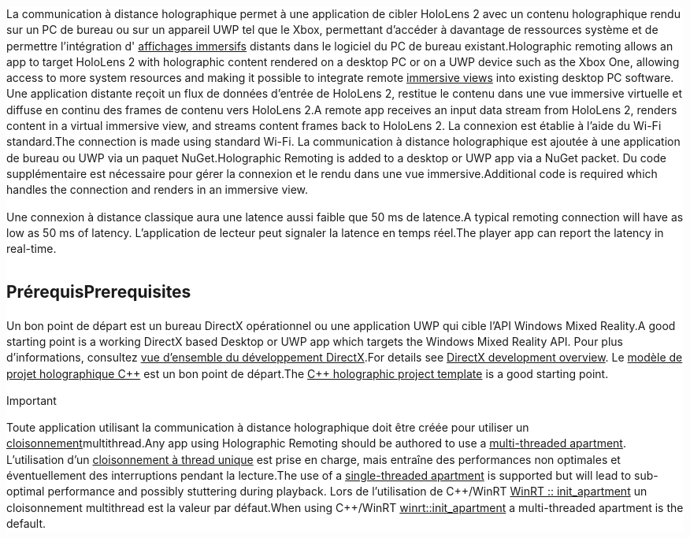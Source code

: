 <span data-ttu-id="d2bac-113">La communication à distance holographique permet à une application de cibler HoloLens 2 avec un contenu holographique rendu sur un PC de bureau ou sur un appareil UWP tel que le Xbox, permettant d’accéder à davantage de ressources système et de permettre l’intégration d' [affichages immersifs](../../design/app-views.md) distants dans le logiciel du PC de bureau existant.</span><span class="sxs-lookup"><span data-stu-id="d2bac-113">Holographic remoting allows an app to target HoloLens 2 with holographic content rendered on a desktop PC or on a UWP device such as the Xbox One, allowing access to more system resources and making it possible to integrate remote [immersive views](../../design/app-views.md) into existing desktop PC software.</span></span> <span data-ttu-id="d2bac-114">Une application distante reçoit un flux de données d’entrée de HoloLens 2, restitue le contenu dans une vue immersive virtuelle et diffuse en continu des frames de contenu vers HoloLens 2.</span><span class="sxs-lookup"><span data-stu-id="d2bac-114">A remote app receives an input data stream from HoloLens 2, renders content in a virtual immersive view, and streams content frames back to HoloLens 2.</span></span> <span data-ttu-id="d2bac-115">La connexion est établie à l’aide du Wi-Fi standard.</span><span class="sxs-lookup"><span data-stu-id="d2bac-115">The connection is made using standard Wi-Fi.</span></span> <span data-ttu-id="d2bac-116">La communication à distance holographique est ajoutée à une application de bureau ou UWP via un paquet NuGet.</span><span class="sxs-lookup"><span data-stu-id="d2bac-116">Holographic Remoting is added to a desktop or UWP app via a NuGet packet.</span></span> <span data-ttu-id="d2bac-117">Du code supplémentaire est nécessaire pour gérer la connexion et le rendu dans une vue immersive.</span><span class="sxs-lookup"><span data-stu-id="d2bac-117">Additional code is required which handles the connection and renders in an immersive view.</span></span>

<span data-ttu-id="d2bac-118">Une connexion à distance classique aura une latence aussi faible que 50 ms de latence.</span><span class="sxs-lookup"><span data-stu-id="d2bac-118">A typical remoting connection will have as low as 50 ms of latency.</span></span> <span data-ttu-id="d2bac-119">L’application de lecteur peut signaler la latence en temps réel.</span><span class="sxs-lookup"><span data-stu-id="d2bac-119">The player app can report the latency in real-time.</span></span>

## <a name="prerequisites"></a><span data-ttu-id="d2bac-120">Prérequis</span><span class="sxs-lookup"><span data-stu-id="d2bac-120">Prerequisites</span></span>

<span data-ttu-id="d2bac-121">Un bon point de départ est un bureau DirectX opérationnel ou une application UWP qui cible l’API Windows Mixed Reality.</span><span class="sxs-lookup"><span data-stu-id="d2bac-121">A good starting point is a working DirectX based Desktop or UWP app which targets the Windows Mixed Reality API.</span></span> <span data-ttu-id="d2bac-122">Pour plus d’informations, consultez [vue d’ensemble du développement DirectX](../native/directx-development-overview.md).</span><span class="sxs-lookup"><span data-stu-id="d2bac-122">For details see [DirectX development overview](../native/directx-development-overview.md).</span></span> <span data-ttu-id="d2bac-123">Le [modèle de projet holographique C++](../native/creating-a-holographic-directx-project.md) est un bon point de départ.</span><span class="sxs-lookup"><span data-stu-id="d2bac-123">The [C++ holographic project template](../native/creating-a-holographic-directx-project.md) is a good starting point.</span></span>

>[!IMPORTANT]
><span data-ttu-id="d2bac-124">Toute application utilisant la communication à distance holographique doit être créée pour utiliser un [cloisonnement](https://docs.microsoft.com//windows/win32/com/multithreaded-apartments)multithread.</span><span class="sxs-lookup"><span data-stu-id="d2bac-124">Any app using Holographic Remoting should be authored to use a [multi-threaded apartment](https://docs.microsoft.com//windows/win32/com/multithreaded-apartments).</span></span> <span data-ttu-id="d2bac-125">L’utilisation d’un [cloisonnement à thread unique](https://docs.microsoft.com//windows/win32/com/single-threaded-apartments) est prise en charge, mais entraîne des performances non optimales et éventuellement des interruptions pendant la lecture.</span><span class="sxs-lookup"><span data-stu-id="d2bac-125">The use of a [single-threaded apartment](https://docs.microsoft.com//windows/win32/com/single-threaded-apartments) is supported but will lead to sub-optimal performance and possibly stuttering during playback.</span></span> <span data-ttu-id="d2bac-126">Lors de l’utilisation de C++/WinRT [WinRT :: init_apartment](https://docs.microsoft.com//windows/uwp/cpp-and-winrt-apis/get-started) un cloisonnement multithread est la valeur par défaut.</span><span class="sxs-lookup"><span data-stu-id="d2bac-126">When using C++/WinRT [winrt::init_apartment](https://docs.microsoft.com//windows/uwp/cpp-and-winrt-apis/get-started) a multi-threaded apartment is the default.</span></span>
